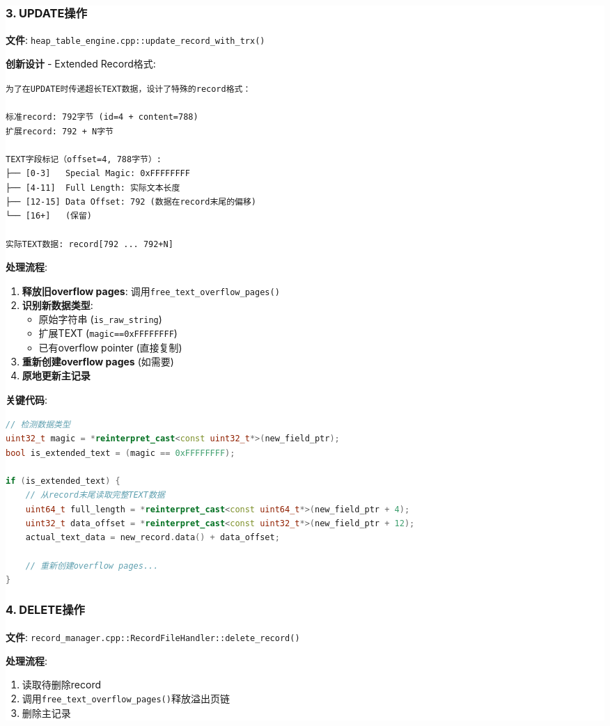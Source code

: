 ### 3. UPDATE操作

**文件**: `heap_table_engine.cpp::update_record_with_trx()`

**创新设计** - Extended Record格式:
```
为了在UPDATE时传递超长TEXT数据，设计了特殊的record格式：

标准record: 792字节 (id=4 + content=788)
扩展record: 792 + N字节

TEXT字段标记（offset=4, 788字节）:
├── [0-3]   Special Magic: 0xFFFFFFFF
├── [4-11]  Full Length: 实际文本长度
├── [12-15] Data Offset: 792 (数据在record末尾的偏移)
└── [16+]   (保留)

实际TEXT数据: record[792 ... 792+N]
```

**处理流程**:
1. **释放旧overflow pages**: 调用`free_text_overflow_pages()`
2. **识别新数据类型**:
   - 原始字符串 (`is_raw_string`)
   - 扩展TEXT (`magic==0xFFFFFFFF`)
   - 已有overflow pointer (直接复制)
3. **重新创建overflow pages** (如需要)
4. **原地更新主记录**

**关键代码**:
```cpp
// 检测数据类型
uint32_t magic = *reinterpret_cast<const uint32_t*>(new_field_ptr);
bool is_extended_text = (magic == 0xFFFFFFFF);

if (is_extended_text) {
    // 从record末尾读取完整TEXT数据
    uint64_t full_length = *reinterpret_cast<const uint64_t*>(new_field_ptr + 4);
    uint32_t data_offset = *reinterpret_cast<const uint32_t*>(new_field_ptr + 12);
    actual_text_data = new_record.data() + data_offset;
    
    // 重新创建overflow pages...
}
```

### 4. DELETE操作

**文件**: `record_manager.cpp::RecordFileHandler::delete_record()`

**处理流程**:
1. 读取待删除record
2. 调用`free_text_overflow_pages()`释放溢出页链
3. 删除主记录
